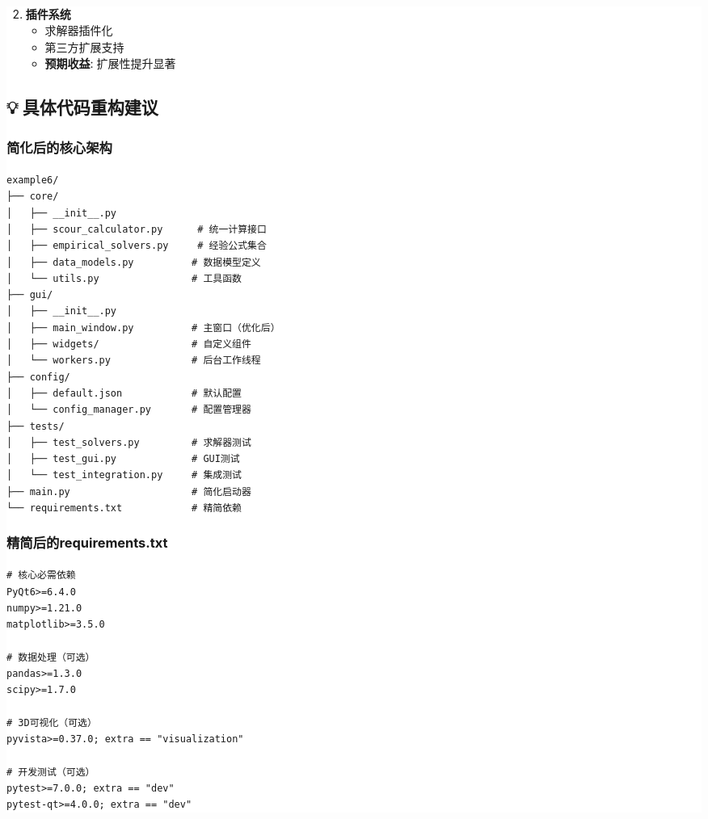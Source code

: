 2. **插件系统**
   - 求解器插件化
   - 第三方扩展支持
   - **预期收益**: 扩展性提升显著

## 💡 具体代码重构建议

### 简化后的核心架构
```
example6/
├── core/
│   ├── __init__.py
│   ├── scour_calculator.py      # 统一计算接口
│   ├── empirical_solvers.py     # 经验公式集合
│   ├── data_models.py          # 数据模型定义
│   └── utils.py                # 工具函数
├── gui/
│   ├── __init__.py
│   ├── main_window.py          # 主窗口（优化后）
│   ├── widgets/                # 自定义组件
│   └── workers.py              # 后台工作线程
├── config/
│   ├── default.json            # 默认配置
│   └── config_manager.py       # 配置管理器
├── tests/
│   ├── test_solvers.py         # 求解器测试
│   ├── test_gui.py             # GUI测试
│   └── test_integration.py     # 集成测试
├── main.py                     # 简化启动器
└── requirements.txt            # 精简依赖
```

### 精简后的requirements.txt
```txt
# 核心必需依赖
PyQt6>=6.4.0
numpy>=1.21.0
matplotlib>=3.5.0

# 数据处理（可选）
pandas>=1.3.0
scipy>=1.7.0

# 3D可视化（可选）
pyvista>=0.37.0; extra == "visualization"

# 开发测试（可选）
pytest>=7.0.0; extra == "dev"
pytest-qt>=4.0.0; extra == "dev"
```
